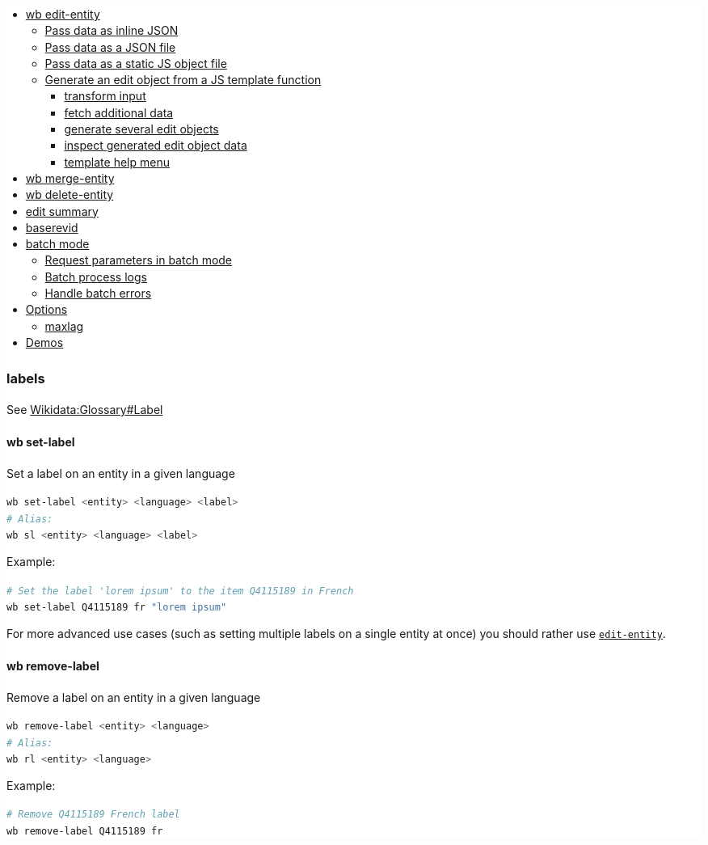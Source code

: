   - [wb edit-entity](#wb-edit-entity)
    - [Pass data as inline JSON](#pass-data-as-inline-json)
    - [Pass data as a JSON file](#pass-data-as-a-json-file)
    - [Pass data as a static JS object file](#pass-data-as-a-static-js-object-file)
    - [Generate an edit object from a JS template function](#generate-an-edit-object-from-a-js-template-function)
      - [transform input](#transform-input)
      - [fetch additional data](#fetch-additional-data)
      - [generate several edit objects](#generate-several-edit-objects)
      - [inspect generated edit object data](#inspect-generated-edit-object-data)
      - [template help menu](#template-help-menu)
  - [wb merge-entity](#wb-merge-entity)
  - [wb delete-entity](#wb-delete-entity)
- [edit summary](#edit-summary)
- [baserevid](#baserevid)
- [batch mode](#batch-mode)
  - [Request parameters in batch mode](#request-parameters-in-batch-mode)
  - [Batch process logs](#batch-process-logs)
  - [Handle batch errors](#handle-batch-errors)
- [Options](#options)
  - [maxlag](#maxlag)
- [Demos](#demos)



### labels
See [Wikidata:Glossary#Label](https://www.wikidata.org/wiki/Wikidata:Glossary#Label)
#### wb set-label

Set a label on an entity in a given language
```sh
wb set-label <entity> <language> <label>
# Alias:
wb sl <entity> <language> <label>
```
Example:
```sh
# Set the label 'lorem ipsum' to the item Q4115189 in French
wb set-label Q4115189 fr "lorem ipsum"
```

For more advanced use cases (such as setting multiple labels on a single entity at once) you should rather use [`edit-entity`](#wb-edit-entity).

#### wb remove-label
Remove a label on an entity in a given language
```sh
wb remove-label <entity> <language>
# Alias:
wb rl <entity> <language>
```

Example:
```sh
# Remove Q4115189 French label
wb remove-label Q4115189 fr
```
